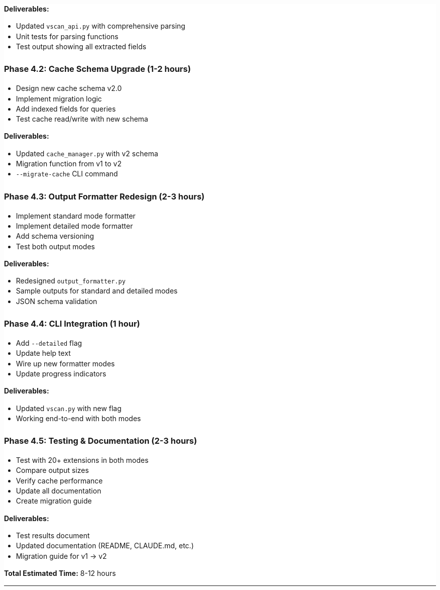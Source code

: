 **Deliverables:**
- Updated `vscan_api.py` with comprehensive parsing
- Unit tests for parsing functions
- Test output showing all extracted fields

### Phase 4.2: Cache Schema Upgrade (1-2 hours)
- Design new cache schema v2.0
- Implement migration logic
- Add indexed fields for queries
- Test cache read/write with new schema

**Deliverables:**
- Updated `cache_manager.py` with v2 schema
- Migration function from v1 to v2
- `--migrate-cache` CLI command

### Phase 4.3: Output Formatter Redesign (2-3 hours)
- Implement standard mode formatter
- Implement detailed mode formatter
- Add schema versioning
- Test both output modes

**Deliverables:**
- Redesigned `output_formatter.py`
- Sample outputs for standard and detailed modes
- JSON schema validation

### Phase 4.4: CLI Integration (1 hour)
- Add `--detailed` flag
- Update help text
- Wire up new formatter modes
- Update progress indicators

**Deliverables:**
- Updated `vscan.py` with new flag
- Working end-to-end with both modes

### Phase 4.5: Testing & Documentation (2-3 hours)
- Test with 20+ extensions in both modes
- Compare output sizes
- Verify cache performance
- Update all documentation
- Create migration guide

**Deliverables:**
- Test results document
- Updated documentation (README, CLAUDE.md, etc.)
- Migration guide for v1 → v2

**Total Estimated Time:** 8-12 hours

---
